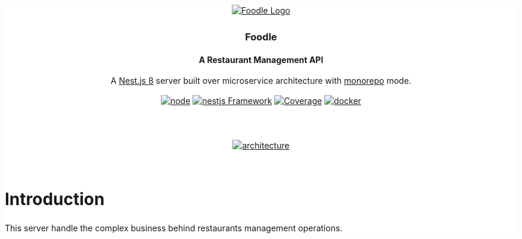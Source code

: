 <div align="center">
  <a href="https://github.com/ITManZero/foodle">
    <img
      src="https://i.ibb.co/kSrvc6Q/restaurant.png"
      alt="Foodle Logo"
      height="64"
    />
  </a>
  <br />
  <p>
    <h3>
      <b>
        Foodle
      </b>
    </h3>
  </p>
  <p>
    <b>
      A Restaurant Management API
    </b>
  </p>
  <p>
 

  <p align="center">A <a href="https://docs.nestjs.com/v8/" target="blank">Nest.js 8</a> server built over microservice architecture with <a href="https://docs.nestjs.com/cli/monorepo" target="blank">monorepo</a> mode.</p>
    <p align="center">
  
<a href="http://nodejs.org/"><img src="https://img.shields.io/badge/node-^14.16.0-blue" alt="node" /></a>
<a href="http://nestjs.com/"><img src="https://img.shields.io/badge/framework-nestjs-red" alt="nestjs Framework" /></a>
<a href="" target="_blank"><img src="https://img.shields.io/badge/coverage-60%25-green" alt="Coverage" /></a>
<a href="http://nodejs.org/"><img src="https://img.shields.io/badge/docker-^20.10.16-yellow" alt="docker" /></a>

  </br>
  </br>
    <a href="https://hoppscotch.io/#gh-dark-mode-only" target="_blank">
      <img
        src="https://user-images.githubusercontent.com/73588285/190106491-5488a683-057b-46c7-8b95-d51e805c66f2.png"
        alt="architecture"
        width="100%"
      />
    </a>  
    </br>
    </br>
</div>

# Introduction
This server handle the complex business behind restaurants management operations.
